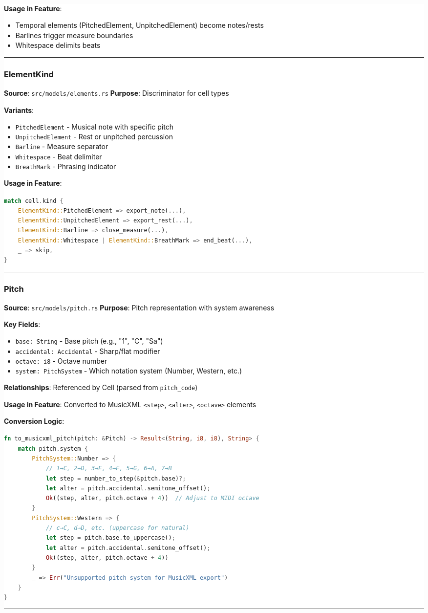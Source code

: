 **Usage in Feature**:
- Temporal elements (PitchedElement, UnpitchedElement) become notes/rests
- Barlines trigger measure boundaries
- Whitespace delimits beats

---

### ElementKind
**Source**: `src/models/elements.rs`
**Purpose**: Discriminator for cell types

**Variants**:
- `PitchedElement` - Musical note with specific pitch
- `UnpitchedElement` - Rest or unpitched percussion
- `Barline` - Measure separator
- `Whitespace` - Beat delimiter
- `BreathMark` - Phrasing indicator

**Usage in Feature**:
```rust
match cell.kind {
    ElementKind::PitchedElement => export_note(...),
    ElementKind::UnpitchedElement => export_rest(...),
    ElementKind::Barline => close_measure(...),
    ElementKind::Whitespace | ElementKind::BreathMark => end_beat(...),
    _ => skip,
}
```

---

### Pitch
**Source**: `src/models/pitch.rs`
**Purpose**: Pitch representation with system awareness

**Key Fields**:
- `base: String` - Base pitch (e.g., "1", "C", "Sa")
- `accidental: Accidental` - Sharp/flat modifier
- `octave: i8` - Octave number
- `system: PitchSystem` - Which notation system (Number, Western, etc.)

**Relationships**: Referenced by Cell (parsed from `pitch_code`)

**Usage in Feature**: Converted to MusicXML `<step>`, `<alter>`, `<octave>` elements

**Conversion Logic**:
```rust
fn to_musicxml_pitch(pitch: &Pitch) -> Result<(String, i8, i8), String> {
    match pitch.system {
        PitchSystem::Number => {
            // 1→C, 2→D, 3→E, 4→F, 5→G, 6→A, 7→B
            let step = number_to_step(&pitch.base)?;
            let alter = pitch.accidental.semitone_offset();
            Ok((step, alter, pitch.octave + 4))  // Adjust to MIDI octave
        }
        PitchSystem::Western => {
            // c→C, d→D, etc. (uppercase for natural)
            let step = pitch.base.to_uppercase();
            let alter = pitch.accidental.semitone_offset();
            Ok((step, alter, pitch.octave + 4))
        }
        _ => Err("Unsupported pitch system for MusicXML export")
    }
}
```

---